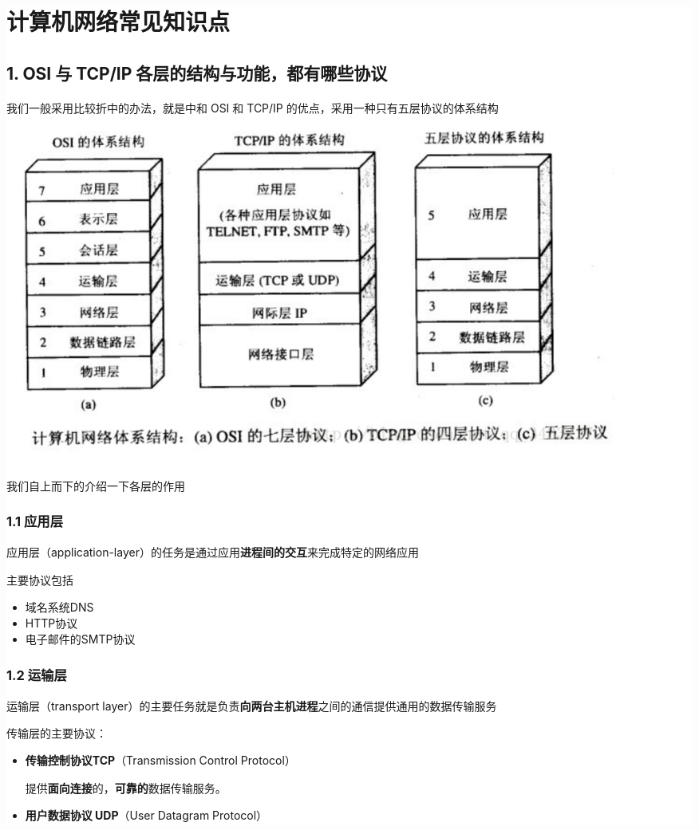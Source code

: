 # 计算机网络常见知识点

## 1. OSI 与 TCP/IP 各层的结构与功能，都有哪些协议

我们一般采用比较折中的办法，就是中和 OSI 和 TCP/IP 的优点，采用一种只有五层协议的体系结构

![image-20191015223448393](./img/image-20191015223448393.png)

我们自上而下的介绍一下各层的作用

### 1.1 应用层

应用层（application-layer）的任务是通过应用**进程间的交互**来完成特定的网络应用

主要协议包括

- 域名系统DNS
- HTTP协议
- 电子邮件的SMTP协议

### 1.2 运输层

运输层（transport layer）的主要任务就是负责**向两台主机进程**之间的通信提供通用的数据传输服务

传输层的主要协议：

- **传输控制协议TCP**（Transmission Control Protocol）

  提供**面向连接**的，**可靠的**数据传输服务。

- **用户数据协议 UDP**（User Datagram Protocol）
